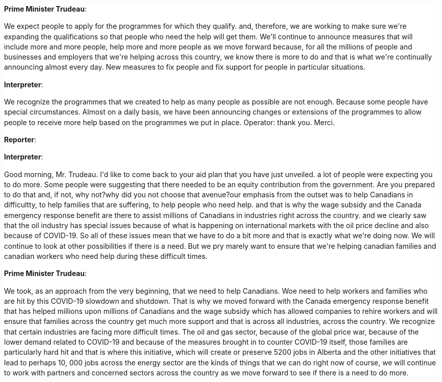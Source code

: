 

**Prime Minister Trudeau**:

We expect people to apply for the programmes for which they qualify.
and, therefore, we are working to make sure we're expanding the qualifications so that people who need the help will get them.
We'll continue to announce measures that will include more and more people, help more and more people as we move forward because, for all the millions of people and businesses and employers that we're helping across this country, we know there is more to do and that is what we're continually announcing almost every day.
New measures to fix people and fix support for people in particular situations.



**Interpreter**:

We recognize the programmes that we created to help as many people as possible are not enough.
Because some people have special circumstances.
Almost on a daily basis, we have been announcing changes or extensions of the programmes to allow people to receive more help based on the programmes we put in place.
Operator: thank you.
Merci.



**Reporter**:





**Interpreter**:

Good morning, Mr. Trudeau.
I'd like to come back to your aid plan that you have just unveiled.
a lot of people were expecting you to do more.
Some people were suggesting that there needed to be an equity contribution from the government.
Are you prepared to do that and, if not, why not?why did you not choose that avenue?our emphasis from the outset was to help Canadians in difficultty, to help families that are suffering, to help people who need help.
and that is why the wage subsidy and the Canada emergency response benefit are there to assist millions of Canadians in industries right across the country.
and we clearly saw that the oil industry has special issues because of what is happening on international markets with the oil price decline and also because of COVID-19. So all of these issues mean that we have to do a bit more and that is exactly what we're doing now.
We will continue to look at other possibilities if there is a need.
But we pry marely want to ensure that we're helping canadian families and canadian workers who need help during these difficult times.



**Prime Minister Trudeau**:

We took, as an approach from the very beginning, that we need to help Canadians.
Woe need to help workers and families who are hit by this COVID-19 slowdown and shutdown.
That is why we moved forward with the Canada emergency response benefit that has helped millions upon millions of Canadians and the wage subsidy which has allowed companies to rehire workers and will ensure that families across the country get much more support and that is across all industries, across the country.
We recognize that certain industries are facing more difficult times.
The oil and gas sector, because of the global price war, because of the lower demand related to COVID-19 and because of the measures brought in to counter COVID-19 itself, those families are particularly hard hit and that is where this initiative, which will create or preserve 5200 jobs in Alberta and the other initiatives that lead to perhaps 10, 000 jobs across the energy sector are the kinds of things that we can do right now of course, we will continue to work with partners and concerned sectors across the country as we move forward to see if there is a need to do more.
